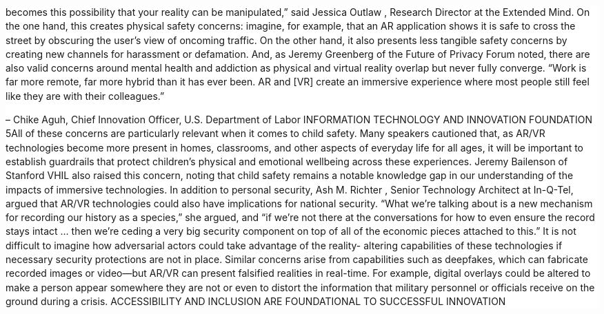 becomes this possibility that your reality 
can be manipulated,” said Jessica Outlaw , 
Research Director at the Extended Mind. On 
the one hand, this creates physical safety 
concerns: imagine, for example, that an AR 
application shows it is safe to cross the street 
by obscuring the user’s view of oncoming 
traffic. On the other hand, it also presents 
less tangible safety concerns by creating new 
channels for harassment or defamation. And, 
as Jeremy Greenberg of the Future of Privacy 
Forum noted, there are also valid concerns 
around mental health and addiction as 
physical and virtual reality overlap but never 
fully converge. 
“Work is far more remote, far 
more hybrid than it has ever 
been. AR and [VR] create an 
immersive experience where most 
people still feel like they are with 
their colleagues.” 
 
– Chike Aguh, Chief Innovation Officer, 
U.S. Department of Labor
INFORMATION TECHNOLOGY AND INNOVATION FOUNDATION 5All of these concerns are particularly relevant 
when it comes to child safety. Many speakers 
cautioned that, as AR/VR technologies become 
more present in homes, classrooms, and other 
aspects of everyday life for all ages, it will be 
important to establish guardrails that protect 
children’s physical and emotional wellbeing 
across these experiences. Jeremy Bailenson of 
Stanford VHIL also raised this concern, noting 
that child safety remains a notable knowledge 
gap in our understanding of the impacts of 
immersive technologies.
In addition to personal security, Ash M. 
Richter , Senior Technology Architect at 
In-Q-Tel, argued that AR/VR technologies 
could also have implications for national 
security. “What we’re talking about is a new 
mechanism for recording our history as a 
species,” she argued, and “if we’re not there 
at the conversations for how to even ensure 
the record stays intact … then we’re ceding 
a very big security component on top of all 
of the economic pieces attached to this.” 
It is not difficult to imagine how adversarial 
actors could take advantage of the reality-
altering capabilities of these technologies if 
necessary security protections are not in place. 
Similar concerns arise from capabilities such 
as deepfakes, which can fabricate recorded 
images or video—but AR/VR can present 
falsified realities in real-time. For example, 
digital overlays could be altered to make a 
person appear somewhere they are not or 
even to distort the information that military 
personnel or officials receive on the ground 
during a crisis.
ACCESSIBILITY AND 
INCLUSION ARE 
FOUNDATIONAL TO 
SUCCESSFUL INNOVATION